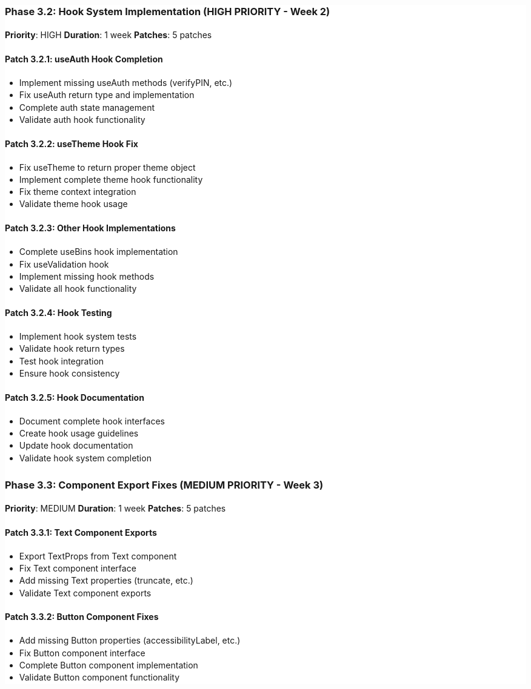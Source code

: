 ### **Phase 3.2: Hook System Implementation (HIGH PRIORITY - Week 2)**
**Priority**: HIGH
**Duration**: 1 week
**Patches**: 5 patches

#### **Patch 3.2.1: useAuth Hook Completion**
- Implement missing useAuth methods (verifyPIN, etc.)
- Fix useAuth return type and implementation
- Complete auth state management
- Validate auth hook functionality

#### **Patch 3.2.2: useTheme Hook Fix**
- Fix useTheme to return proper theme object
- Implement complete theme hook functionality
- Fix theme context integration
- Validate theme hook usage

#### **Patch 3.2.3: Other Hook Implementations**
- Complete useBins hook implementation
- Fix useValidation hook
- Implement missing hook methods
- Validate all hook functionality

#### **Patch 3.2.4: Hook Testing**
- Implement hook system tests
- Validate hook return types
- Test hook integration
- Ensure hook consistency

#### **Patch 3.2.5: Hook Documentation**
- Document complete hook interfaces
- Create hook usage guidelines
- Update hook documentation
- Validate hook system completion

### **Phase 3.3: Component Export Fixes (MEDIUM PRIORITY - Week 3)**
**Priority**: MEDIUM
**Duration**: 1 week
**Patches**: 5 patches

#### **Patch 3.3.1: Text Component Exports**
- Export TextProps from Text component
- Fix Text component interface
- Add missing Text properties (truncate, etc.)
- Validate Text component exports

#### **Patch 3.3.2: Button Component Fixes**
- Add missing Button properties (accessibilityLabel, etc.)
- Fix Button component interface
- Complete Button component implementation
- Validate Button component functionality
